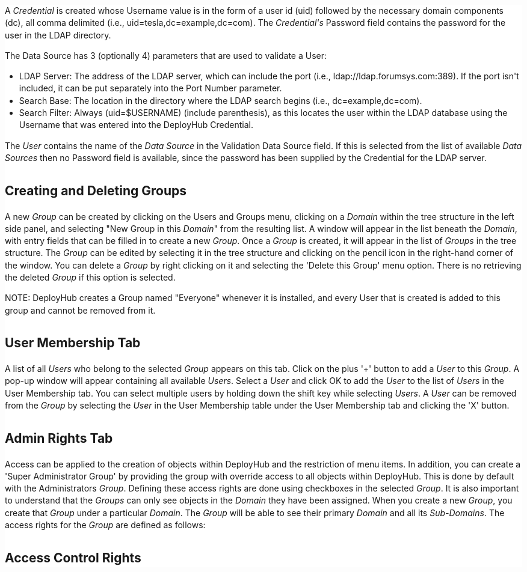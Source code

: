 A _Credential_ is created whose Username value is in the form of a user id (uid) followed by the necessary domain components (dc), all comma delimited (i.e., uid=tesla,dc=example,dc=com). The _Credential&#39;s_ Password field contains the password for the user in the LDAP directory.

The Data Source has 3 (optionally 4) parameters that are used to validate a User:

- LDAP Server: The address of the LDAP server, which can include the port (i.e., ldap://ldap.forumsys.com:389). If the port isn&#39;t included, it can be put separately into the Port Number parameter.
- Search Base: The location in the directory where the LDAP search begins (i.e., dc=example,dc=com).
- Search Filter: Always (uid=$USERNAME) (include parenthesis), as this locates the user within the LDAP database using the Username that was entered into the DeployHub Credential.

The _User_ contains the name of the _Data Source_ in the Validation Data Source field. If this is selected from the list of available _Data Sources_ then no Password field is available, since the password has been supplied by the Credential for the LDAP server.

## Creating and Deleting Groups

A new _Group_ can be created by clicking on the Users and Groups menu, clicking on a _Domain_ within the tree structure in the left side panel, and selecting &quot;New Group in this _Domain_&quot; from the resulting list. A window will appear in the list beneath the _Domain_, with entry fields that can be filled in to create a new _Group_. Once a _Group_ is created, it will appear in the list of _Groups_ in the tree structure. The _Group_ can be edited by selecting it in the tree structure and clicking on the pencil icon in the right-hand corner of the window. You can delete a _Group_ by right clicking on it and selecting the &#39;Delete this Group&#39; menu option. There is no retrieving the deleted _Group_ if this option is selected.

NOTE: DeployHub creates a Group named &quot;Everyone&quot; whenever it is installed, and every User that is created is added to this group and cannot be removed from it.

## User Membership Tab

A list of all _Users_ who belong to the selected _Group_ appears on this tab. Click on the plus &#39;+&#39; button to add a _User_ to this _Group_. A pop-up window will appear containing all available _Users_. Select a _User_ and click OK to add the _User_ to the list of _Users_ in the User Membership tab. You can select multiple users by holding down the shift key while selecting _Users_. A _User_ can be removed from the _Group_ by selecting the _User_ in the User Membership table under the User Membership tab and clicking the &#39;X&#39; button.

## Admin Rights Tab

Access can be applied to the creation of objects within DeployHub and the restriction of menu items. In addition, you can create a &#39;Super Administrator Group&#39; by providing the group with override access to all objects within DeployHub. This is done by default with the Administrators _Group_. Defining these access rights are done using checkboxes in the selected _Group_. It is also important to understand that the _Groups_ can only see objects in the _Domain_ they have been assigned. When you create a new _Group_, you create that _Group_ under a particular _Domain_. The _Group_ will be able to see their primary _Domain_ and all its _Sub-Domains_. The access rights for the _Group_ are defined as follows:

## Access Control Rights
